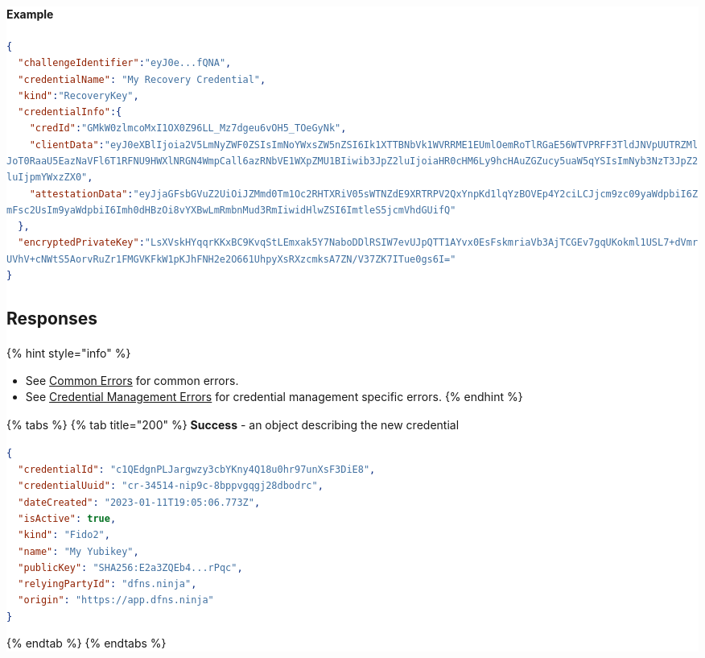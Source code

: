 #### Example

```json
{
  "challengeIdentifier":"eyJ0e...fQNA",
  "credentialName": "My Recovery Credential",
  "kind":"RecoveryKey",
  "credentialInfo":{
    "credId":"GMkW0zlmcoMxI1OX0Z96LL_Mz7dgeu6vOH5_TOeGyNk",
    "clientData":"eyJ0eXBlIjoia2V5LmNyZWF0ZSIsImNoYWxsZW5nZSI6Ik1XTTBNbVk1WVRRME1EUmlOemRoTlRGaE56WTVPRFF3TldJNVpUUTRZMlJoT0RaaU5EazNaVFl6T1RFNU9HWXlNRGN4WmpCall6azRNbVE1WXpZMU1BIiwib3JpZ2luIjoiaHR0cHM6Ly9hcHAuZGZucy5uaW5qYSIsImNyb3NzT3JpZ2luIjpmYWxzZX0",
    "attestationData":"eyJjaGFsbGVuZ2UiOiJZMmd0Tm1Oc2RHTXRiV05sWTNZdE9XRTRPV2QxYnpKd1lqYzBOVEp4Y2ciLCJjcm9zc09yaWdpbiI6ZmFsc2UsIm9yaWdpbiI6Imh0dHBzOi8vYXBwLmRmbnMud3RmIiwidHlwZSI6ImtleS5jcmVhdGUifQ"
  },
  "encryptedPrivateKey":"LsXVskHYqqrKKxBC9KvqStLEmxak5Y7NaboDDlRSIW7evUJpQTT1AYvx0EsFskmriaVb3AjTCGEv7gqUKokml1USL7+dVmrUVhV+cNWtS5AorvRuZr1FMGVKFkW1pKJhFNH2e2O661UhpyXsRXzcmksA7ZN/V37ZK7ITue0gs6I="
}
```

## Responses

{% hint style="info" %}
* See [Common Errors](../../../../getting-started/errors.md#common-errors) for common errors.
* See [Credential Management Errors](../../../../getting-started/errors.md#credential-management-errors) for credential management specific errors.
{% endhint %}

{% tabs %}
{% tab title="200" %}
**Success** - an object describing the new credential

```json
{
  "credentialId": "c1QEdgnPLJargwzy3cbYKny4Q18u0hr97unXsF3DiE8",
  "credentialUuid": "cr-34514-nip9c-8bppvgqgj28dbodrc",
  "dateCreated": "2023-01-11T19:05:06.773Z",
  "isActive": true,
  "kind": "Fido2",
  "name": "My Yubikey",
  "publicKey": "SHA256:E2a3ZQEb4...rPqc",
  "relyingPartyId": "dfns.ninja",
  "origin": "https://app.dfns.ninja"
}
```
{% endtab %}
{% endtabs %}
